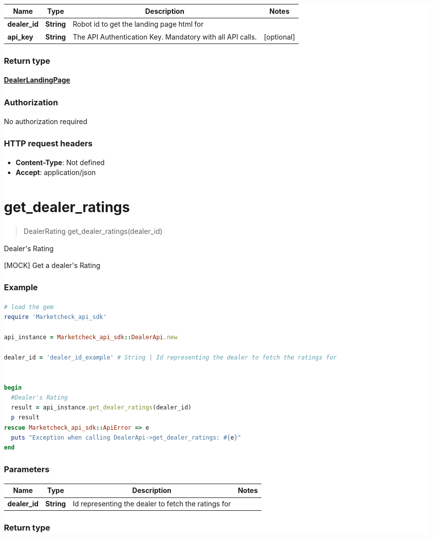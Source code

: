 Name | Type | Description  | Notes
------------- | ------------- | ------------- | -------------
 **dealer_id** | **String**| Robot id to get the landing page html for | 
 **api_key** | **String**| The API Authentication Key. Mandatory with all API calls. | [optional] 

### Return type

[**DealerLandingPage**](DealerLandingPage.md)

### Authorization

No authorization required

### HTTP request headers

 - **Content-Type**: Not defined
 - **Accept**: application/json



# **get_dealer_ratings**
> DealerRating get_dealer_ratings(dealer_id)

Dealer's Rating

[MOCK] Get a dealer's Rating

### Example
```ruby
# load the gem
require 'Marketcheck_api_sdk'

api_instance = Marketcheck_api_sdk::DealerApi.new

dealer_id = 'dealer_id_example' # String | Id representing the dealer to fetch the ratings for


begin
  #Dealer's Rating
  result = api_instance.get_dealer_ratings(dealer_id)
  p result
rescue Marketcheck_api_sdk::ApiError => e
  puts "Exception when calling DealerApi->get_dealer_ratings: #{e}"
end
```

### Parameters

Name | Type | Description  | Notes
------------- | ------------- | ------------- | -------------
 **dealer_id** | **String**| Id representing the dealer to fetch the ratings for | 

### Return type
